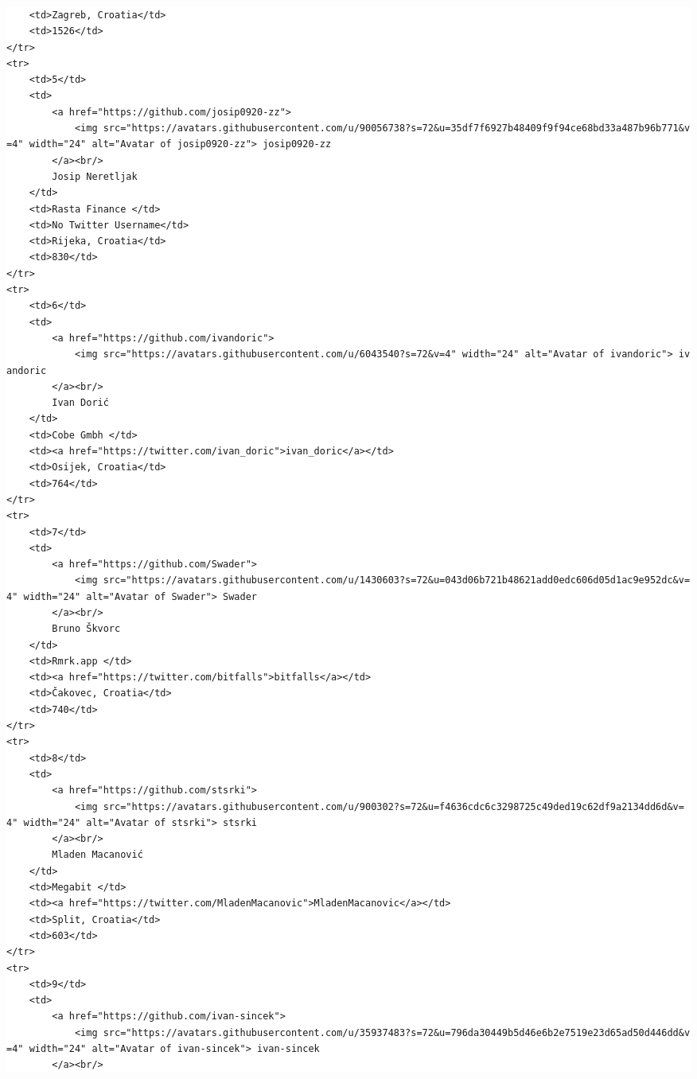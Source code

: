 		<td>Zagreb, Croatia</td>
		<td>1526</td>
	</tr>
	<tr>
		<td>5</td>
		<td>
			<a href="https://github.com/josip0920-zz">
				<img src="https://avatars.githubusercontent.com/u/90056738?s=72&u=35df7f6927b48409f9f94ce68bd33a487b96b771&v=4" width="24" alt="Avatar of josip0920-zz"> josip0920-zz
			</a><br/>
			Josip Neretljak
		</td>
		<td>Rasta Finance </td>
		<td>No Twitter Username</td>
		<td>Rijeka, Croatia</td>
		<td>830</td>
	</tr>
	<tr>
		<td>6</td>
		<td>
			<a href="https://github.com/ivandoric">
				<img src="https://avatars.githubusercontent.com/u/6043540?s=72&v=4" width="24" alt="Avatar of ivandoric"> ivandoric
			</a><br/>
			Ivan Dorić
		</td>
		<td>Cobe Gmbh </td>
		<td><a href="https://twitter.com/ivan_doric">ivan_doric</a></td>
		<td>Osijek, Croatia</td>
		<td>764</td>
	</tr>
	<tr>
		<td>7</td>
		<td>
			<a href="https://github.com/Swader">
				<img src="https://avatars.githubusercontent.com/u/1430603?s=72&u=043d06b721b48621add0edc606d05d1ac9e952dc&v=4" width="24" alt="Avatar of Swader"> Swader
			</a><br/>
			Bruno Škvorc
		</td>
		<td>Rmrk.app </td>
		<td><a href="https://twitter.com/bitfalls">bitfalls</a></td>
		<td>Čakovec, Croatia</td>
		<td>740</td>
	</tr>
	<tr>
		<td>8</td>
		<td>
			<a href="https://github.com/stsrki">
				<img src="https://avatars.githubusercontent.com/u/900302?s=72&u=f4636cdc6c3298725c49ded19c62df9a2134dd6d&v=4" width="24" alt="Avatar of stsrki"> stsrki
			</a><br/>
			Mladen Macanović
		</td>
		<td>Megabit </td>
		<td><a href="https://twitter.com/MladenMacanovic">MladenMacanovic</a></td>
		<td>Split, Croatia</td>
		<td>603</td>
	</tr>
	<tr>
		<td>9</td>
		<td>
			<a href="https://github.com/ivan-sincek">
				<img src="https://avatars.githubusercontent.com/u/35937483?s=72&u=796da30449b5d46e6b2e7519e23d65ad50d446dd&v=4" width="24" alt="Avatar of ivan-sincek"> ivan-sincek
			</a><br/>